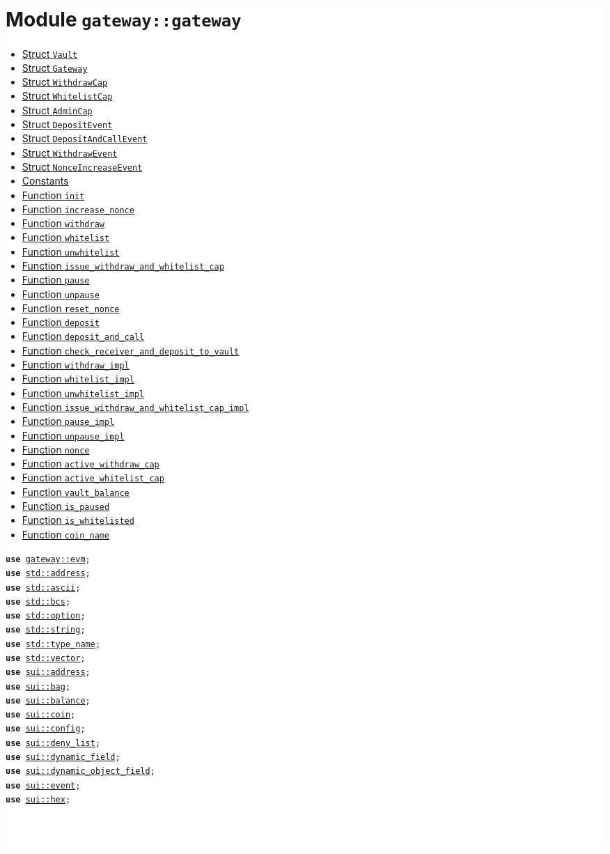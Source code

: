 
<a name="gateway_gateway"></a>

# Module `gateway::gateway`



-  [Struct `Vault`](#gateway_gateway_Vault)
-  [Struct `Gateway`](#gateway_gateway_Gateway)
-  [Struct `WithdrawCap`](#gateway_gateway_WithdrawCap)
-  [Struct `WhitelistCap`](#gateway_gateway_WhitelistCap)
-  [Struct `AdminCap`](#gateway_gateway_AdminCap)
-  [Struct `DepositEvent`](#gateway_gateway_DepositEvent)
-  [Struct `DepositAndCallEvent`](#gateway_gateway_DepositAndCallEvent)
-  [Struct `WithdrawEvent`](#gateway_gateway_WithdrawEvent)
-  [Struct `NonceIncreaseEvent`](#gateway_gateway_NonceIncreaseEvent)
-  [Constants](#@Constants_0)
-  [Function `init`](#gateway_gateway_init)
-  [Function `increase_nonce`](#gateway_gateway_increase_nonce)
-  [Function `withdraw`](#gateway_gateway_withdraw)
-  [Function `whitelist`](#gateway_gateway_whitelist)
-  [Function `unwhitelist`](#gateway_gateway_unwhitelist)
-  [Function `issue_withdraw_and_whitelist_cap`](#gateway_gateway_issue_withdraw_and_whitelist_cap)
-  [Function `pause`](#gateway_gateway_pause)
-  [Function `unpause`](#gateway_gateway_unpause)
-  [Function `reset_nonce`](#gateway_gateway_reset_nonce)
-  [Function `deposit`](#gateway_gateway_deposit)
-  [Function `deposit_and_call`](#gateway_gateway_deposit_and_call)
-  [Function `check_receiver_and_deposit_to_vault`](#gateway_gateway_check_receiver_and_deposit_to_vault)
-  [Function `withdraw_impl`](#gateway_gateway_withdraw_impl)
-  [Function `whitelist_impl`](#gateway_gateway_whitelist_impl)
-  [Function `unwhitelist_impl`](#gateway_gateway_unwhitelist_impl)
-  [Function `issue_withdraw_and_whitelist_cap_impl`](#gateway_gateway_issue_withdraw_and_whitelist_cap_impl)
-  [Function `pause_impl`](#gateway_gateway_pause_impl)
-  [Function `unpause_impl`](#gateway_gateway_unpause_impl)
-  [Function `nonce`](#gateway_gateway_nonce)
-  [Function `active_withdraw_cap`](#gateway_gateway_active_withdraw_cap)
-  [Function `active_whitelist_cap`](#gateway_gateway_active_whitelist_cap)
-  [Function `vault_balance`](#gateway_gateway_vault_balance)
-  [Function `is_paused`](#gateway_gateway_is_paused)
-  [Function `is_whitelisted`](#gateway_gateway_is_whitelisted)
-  [Function `coin_name`](#gateway_gateway_coin_name)


<pre><code><b>use</b> <a href="../gateway/evm.md#gateway_evm">gateway::evm</a>;
<b>use</b> <a href="../dependencies/std/address.md#std_address">std::address</a>;
<b>use</b> <a href="../dependencies/std/ascii.md#std_ascii">std::ascii</a>;
<b>use</b> <a href="../dependencies/std/bcs.md#std_bcs">std::bcs</a>;
<b>use</b> <a href="../dependencies/std/option.md#std_option">std::option</a>;
<b>use</b> <a href="../dependencies/std/string.md#std_string">std::string</a>;
<b>use</b> <a href="../dependencies/std/type_name.md#std_type_name">std::type_name</a>;
<b>use</b> <a href="../dependencies/std/vector.md#std_vector">std::vector</a>;
<b>use</b> <a href="../dependencies/sui/address.md#sui_address">sui::address</a>;
<b>use</b> <a href="../dependencies/sui/bag.md#sui_bag">sui::bag</a>;
<b>use</b> <a href="../dependencies/sui/balance.md#sui_balance">sui::balance</a>;
<b>use</b> <a href="../dependencies/sui/coin.md#sui_coin">sui::coin</a>;
<b>use</b> <a href="../dependencies/sui/config.md#sui_config">sui::config</a>;
<b>use</b> <a href="../dependencies/sui/deny_list.md#sui_deny_list">sui::deny_list</a>;
<b>use</b> <a href="../dependencies/sui/dynamic_field.md#sui_dynamic_field">sui::dynamic_field</a>;
<b>use</b> <a href="../dependencies/sui/dynamic_object_field.md#sui_dynamic_object_field">sui::dynamic_object_field</a>;
<b>use</b> <a href="../dependencies/sui/event.md#sui_event">sui::event</a>;
<b>use</b> <a href="../dependencies/sui/hex.md#sui_hex">sui::hex</a>;